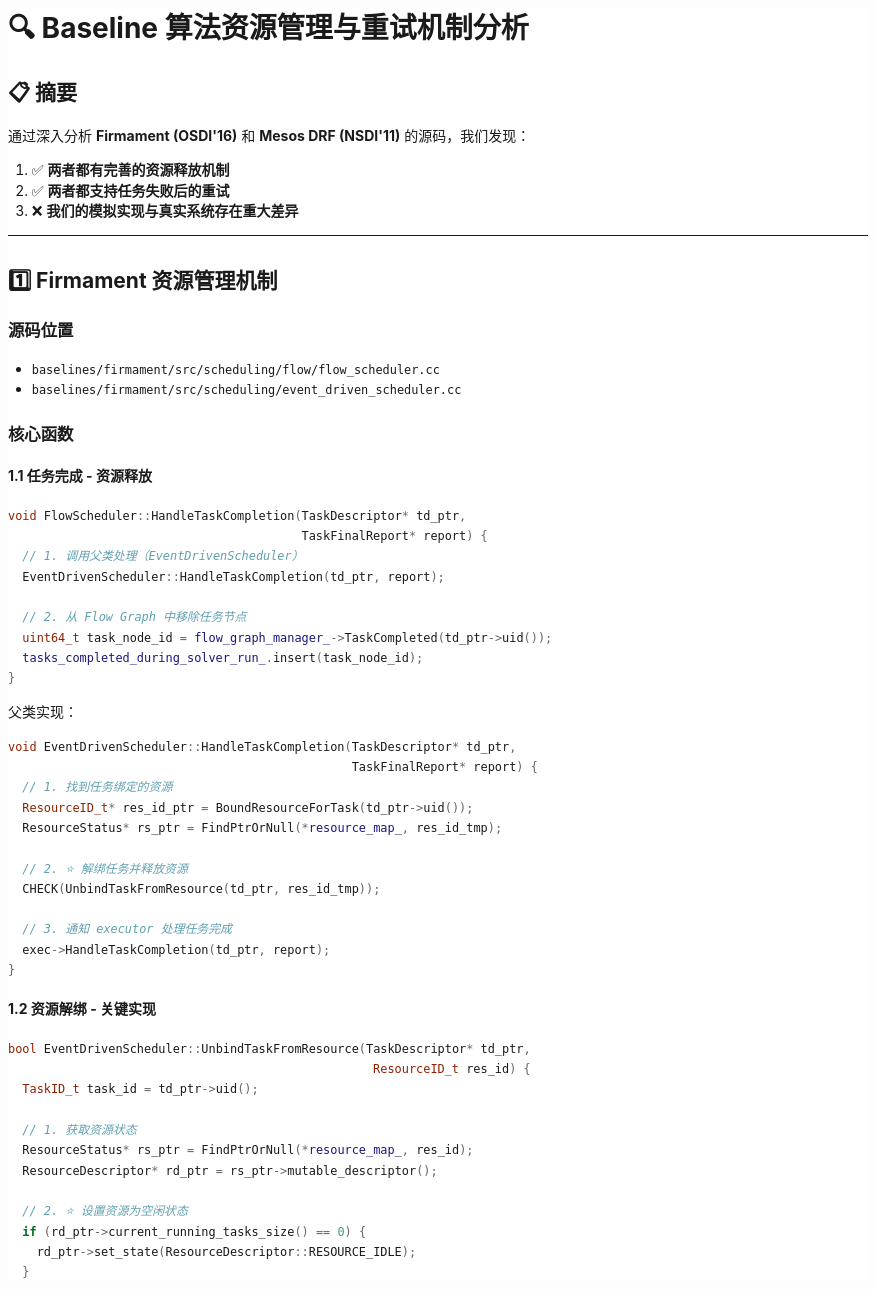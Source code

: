 # 🔍 Baseline 算法资源管理与重试机制分析

## 📋 摘要

通过深入分析 **Firmament (OSDI'16)** 和 **Mesos DRF (NSDI'11)** 的源码，我们发现：

1. ✅ **两者都有完善的资源释放机制**
2. ✅ **两者都支持任务失败后的重试**
3. ❌ **我们的模拟实现与真实系统存在重大差异**

---

## 1️⃣ Firmament 资源管理机制

### 源码位置
- `baselines/firmament/src/scheduling/flow/flow_scheduler.cc`
- `baselines/firmament/src/scheduling/event_driven_scheduler.cc`

### 核心函数

#### 1.1 任务完成 - 资源释放
```cpp
void FlowScheduler::HandleTaskCompletion(TaskDescriptor* td_ptr,
                                         TaskFinalReport* report) {
  // 1. 调用父类处理（EventDrivenScheduler）
  EventDrivenScheduler::HandleTaskCompletion(td_ptr, report);
  
  // 2. 从 Flow Graph 中移除任务节点
  uint64_t task_node_id = flow_graph_manager_->TaskCompleted(td_ptr->uid());
  tasks_completed_during_solver_run_.insert(task_node_id);
}
```

父类实现：
```cpp
void EventDrivenScheduler::HandleTaskCompletion(TaskDescriptor* td_ptr,
                                                TaskFinalReport* report) {
  // 1. 找到任务绑定的资源
  ResourceID_t* res_id_ptr = BoundResourceForTask(td_ptr->uid());
  ResourceStatus* rs_ptr = FindPtrOrNull(*resource_map_, res_id_tmp);
  
  // 2. ⭐ 解绑任务并释放资源
  CHECK(UnbindTaskFromResource(td_ptr, res_id_tmp));
  
  // 3. 通知 executor 处理任务完成
  exec->HandleTaskCompletion(td_ptr, report);
}
```

#### 1.2 资源解绑 - 关键实现
```cpp
bool EventDrivenScheduler::UnbindTaskFromResource(TaskDescriptor* td_ptr,
                                                   ResourceID_t res_id) {
  TaskID_t task_id = td_ptr->uid();
  
  // 1. 获取资源状态
  ResourceStatus* rs_ptr = FindPtrOrNull(*resource_map_, res_id);
  ResourceDescriptor* rd_ptr = rs_ptr->mutable_descriptor();
  
  // 2. ⭐ 设置资源为空闲状态
  if (rd_ptr->current_running_tasks_size() == 0) {
    rd_ptr->set_state(ResourceDescriptor::RESOURCE_IDLE);
  }
```